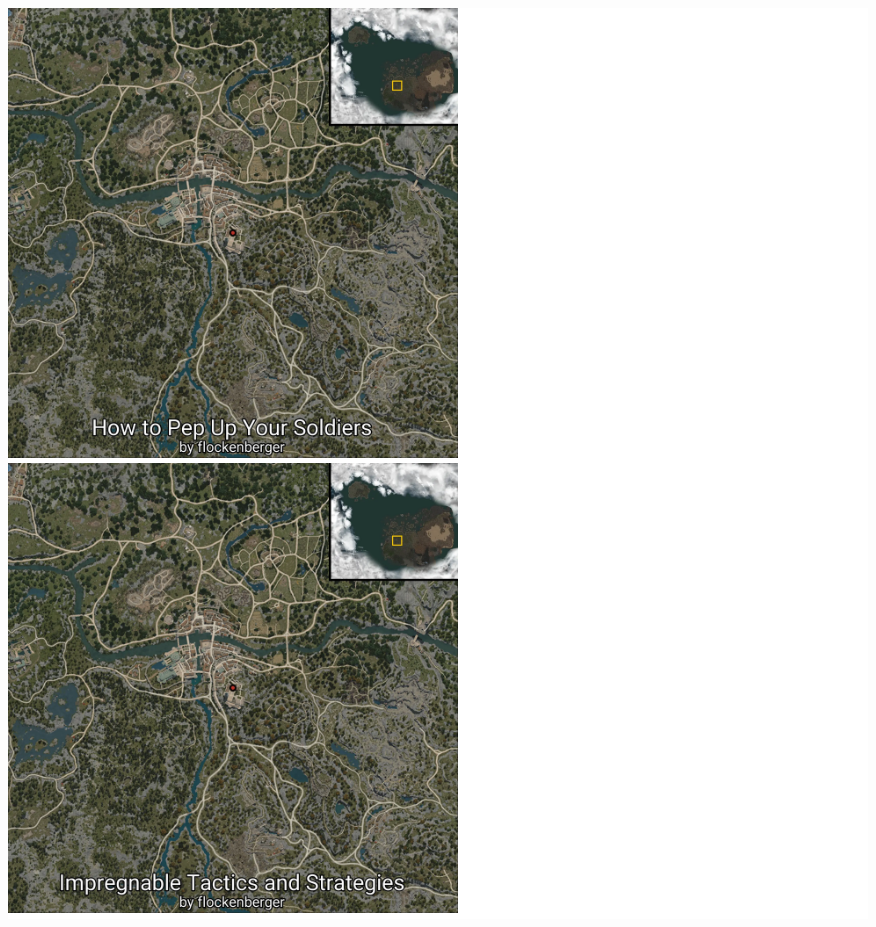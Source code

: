 <img src="./Calpheon & the Valkyries_How to Pep Up Your Soldiers_Preview.webp" width="450"/> <img src="./Calpheon & the Valkyries_Impregnable Tactics and Strategies_Preview.webp" width="450"/>